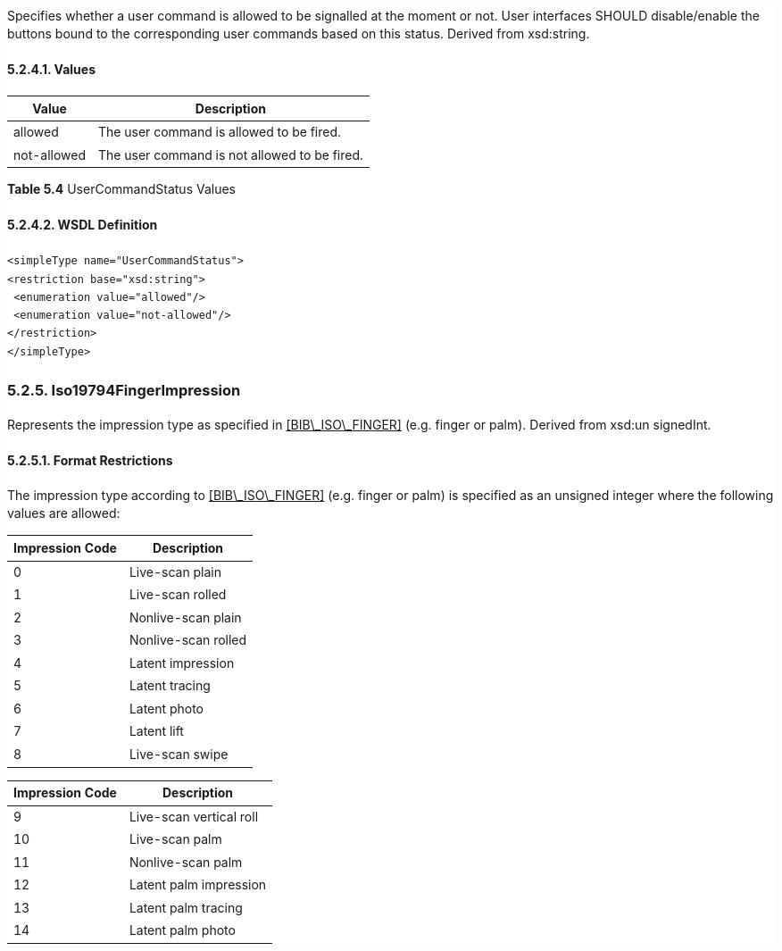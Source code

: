 Specifies whether a user command is allowed to be signalled at the moment or not. User interfaces SHOULD disable/enable the buttons bound to the corresponding user commands based on this status. Derived from xsd:string.

#### **5.2.4.1. Values**

| Value       | Description                                  |
|-------------|----------------------------------------------|
| allowed     | The user command is allowed to be fired.     |
| not-allowed | The user command is not allowed to be fired. |

**Table 5.4** UserCommandStatus Values

#### **5.2.4.2. WSDL Definition**

```
<simpleType name="UserCommandStatus">
<restriction base="xsd:string">
 <enumeration value="allowed"/>
 <enumeration value="not-allowed"/>
</restriction>
</simpleType>
```
### <span id="page-11-0"></span>**5.2.5. Iso19794FingerImpression**

Represents the impression type as specified in [\[BIB\\_ISO\\_FINGER\]](#page-102-2) (e.g. finger or palm). Derived from xsd:un signedInt.

#### **5.2.5.1. Format Restrictions**

The impression type according to [\[BIB\\_ISO\\_FINGER\]](#page-102-2) (e.g. finger or palm) is specified as an unsigned integer where the following values are allowed:

| Impression Code | Description         |
|-----------------|---------------------|
| 0               | Live-scan plain     |
| 1               | Live-scan rolled    |
| 2               | Nonlive-scan plain  |
| 3               | Nonlive-scan rolled |
| 4               | Latent impression   |
| 5               | Latent tracing      |
| 6               | Latent photo        |
| 7               | Latent lift         |
| 8               | Live-scan swipe     |

| Impression Code | Description                         |
|-----------------|-------------------------------------|
| 9               | Live-scan vertical roll             |
| 10              | Live-scan palm                      |
| 11              | Nonlive-scan palm                   |
| 12              | Latent palm impression              |
| 13              | Latent palm tracing                 |
| 14              | Latent palm photo                   |